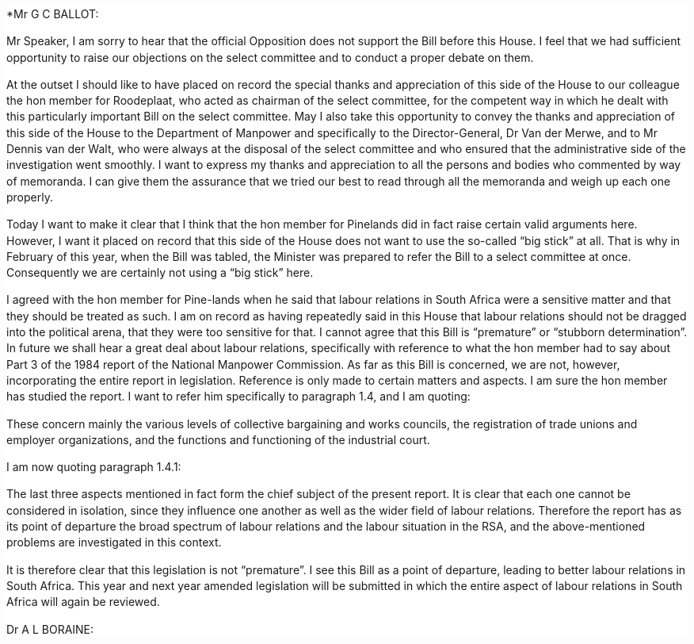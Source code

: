 <from>*Mr <person refersTo="hansard_za">G C BALLOT</person>:</from>

<p>Mr Speaker, I am sorry to hear that the official Opposition does not support the Bill before this House. I feel that we had sufficient opportunity to raise our objections on the select committee and to conduct a proper debate on them.</p>

<p>At the outset I should like to have placed on record the special thanks and appreciation of this side of the House to our colleague the hon member for Roodeplaat, who acted as chairman of the select committee, for the competent way in which he dealt with this particularly important Bill on the select committee. May I also take this opportunity to convey the thanks and appreciation of this side of the House to the Department of Manpower and specifically to the Director-General, Dr Van der Merwe, and to Mr Dennis van der Walt, who were always at the disposal of the select committee and who ensured that the administrative side of the investigation went smoothly. I want to express my thanks and appreciation to all the persons and bodies who commented by way of memoranda. I can give them the assurance that we tried our best to read through all the memoranda and weigh up each one properly.</p>

<p>Today I want to make it clear that I think that the hon member for Pinelands did in fact raise certain valid arguments here. However, I want it placed on record that this side of the House does not want to use the so-called &#x201C;big stick&#x201D; at all. That is why in February of this year, when the Bill was tabled, the Minister was prepared to refer the Bill to a select committee at once. Consequently we are certainly not using a &#x201C;big stick&#x201D; here.</p>

<p>I agreed with the hon member for Pine-lands when he said that labour relations in South Africa were a sensitive matter and that they should be treated as such. I am on record as having repeatedly said in this House that labour relations should not be dragged into the political arena, that they were too sensitive for that. I cannot agree that this Bill is &#x201C;premature&#x201D; or &#x201C;stubborn determination&#x201D;. In future we shall hear a great deal about labour relations, specifically with reference to what the hon member had to say about Part 3 of the 1984 report of the National Manpower Commission. As far as this Bill is concerned, we are not, however, incorporating the entire report in legislation. Reference is only made to certain matters and aspects. I am sure the hon member has studied the report. I want to refer him specifically to paragraph 1.4, and I am quoting:</p>

<block name="quote">These concern mainly the various levels of collective bargaining and works councils, the registration of trade unions and employer organizations, and the functions and functioning of the industrial court.</block>

<p>I am now quoting paragraph 1.4.1:</p>

<block name="quote">The last three aspects mentioned in fact form the chief subject of the present report. It is clear that each one cannot be considered in isolation, since they influence one another as well as the wider field of labour relations. Therefore the report has as its point of departure the broad spectrum of labour relations and the labour situation in the RSA, and the above-mentioned problems are investigated in this context.</block>

<p>It is therefore clear that this legislation is not &#x201C;premature&#x201D;. I see this Bill as a point of departure, leading to better labour relations in South Africa. This year and next year amended legislation will be submitted in <span class="col_8307-8308" refersTo="page_1486"/>which the entire aspect of labour relations in South Africa will again be reviewed.</p>

</speech>

<speech by="#boraine">

<from>Dr <person refersTo="hansard_za">A L BORAINE</person>:</from>
